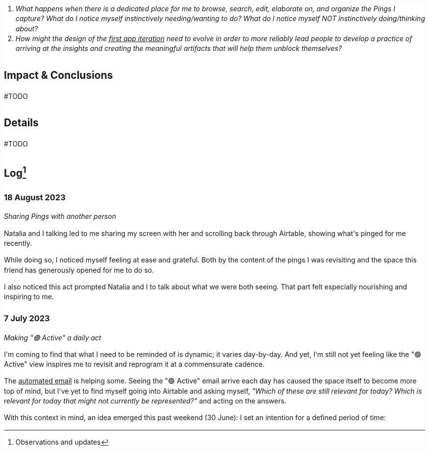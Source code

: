1. _What happens when there is a dedicated place for me to browse, search, edit, elaborate on, and organize the Pings I capture? What do I notice myself instinctively needing/wanting to do? What do I notice myself NOT instinctively doing/thinking about?_
2. _How might the design of the_ [_first app iteration_](../app.md) _need to evolve in order to more reliably lead people to develop a practice of arriving at the insights and creating the meaningful artifacts that will help them unblock themselves?_

## Impact & Conclusions

\#TODO

## Details

\#TODO

## Log[^2]

###

### 18 August 2023

_Sharing Pings with another person_

Natalia and I talking led to me sharing my screen with her and scrolling back through Airtable, showing what's pinged for me recently.

While doing so, I noticed myself feeling at ease and grateful. Both by the content of the pings I was revisiting and the space this friend has generously opened for me to do so.

I also noticed this act prompted Natalia and I to talk about what we were both seeing. That part felt especially nourishing and inspiring to me.

### 7 July 2023

_Making "🟢 Active" a daily act_

I'm coming to find that what I need to be reminded of is dynamic; it varies day-by-day. And yet, I'm still not yet feeling like the "🟢 Active" view inspires me to revisit and reprogram it at a commensurate cadence. &#x20;

The [automated email](drop-journal-v0.1.md#25-june-2023) is helping some. Seeing the "🟢 Active" email arrive each day has caused the space itself to become more top of mind, but I've yet to find myself going into Airtable and asking myself, _"Which of these are still relevant for today? Which is relevant for today that might not currently be represented?"_ and acting on the answers.&#x20;

With this context in mind, an idea emerged this past weekend (30 June): I set an intention for a defined period of time:


[^1]: At the time of writing (23 April 2023), I've jotted down 2,300+ Pings and I continue doing so most days.
[^2]: Observations and updates
[^3]: "Allow blockers to reveal themselves through action." is the card I'm referring to here.
[^4]: this third person stuff gets complicated quickly!
[^5]: this feels important.
[^6]: Ideally, the app will automatically know what day it is and surface relevant thoughts accordingly. Although, with this current set up in Notion, I'm still needing to manually input what day(s) of the week I'd like to see thoughts from.